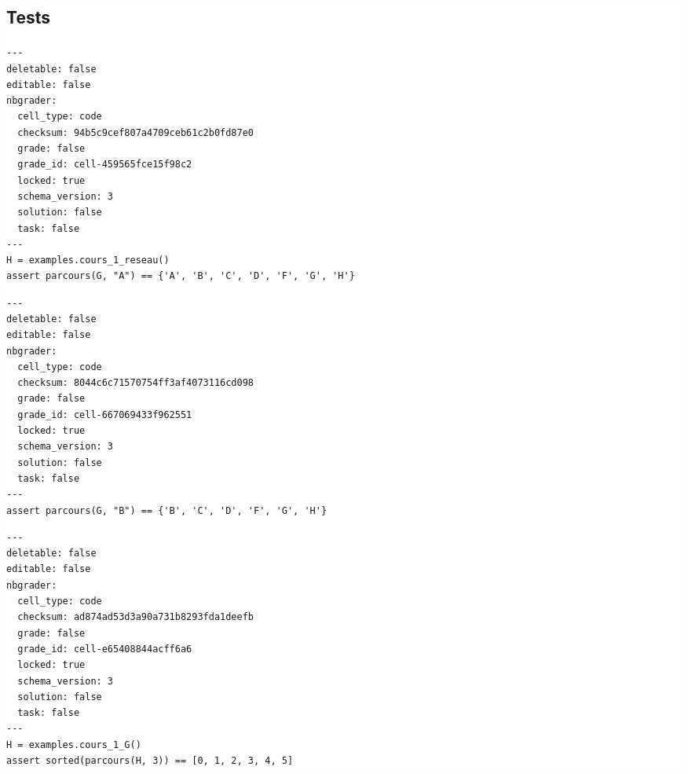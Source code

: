 ## Tests

```{code-cell} ipython3
---
deletable: false
editable: false
nbgrader:
  cell_type: code
  checksum: 94b5c9cef807a4709ceb61c2b0fd87e0
  grade: false
  grade_id: cell-459565fce15f98c2
  locked: true
  schema_version: 3
  solution: false
  task: false
---
H = examples.cours_1_reseau()
assert parcours(G, "A") == {'A', 'B', 'C', 'D', 'F', 'G', 'H'}
```

```{code-cell} ipython3
---
deletable: false
editable: false
nbgrader:
  cell_type: code
  checksum: 8044c6c71570754ff3af4073116cd098
  grade: false
  grade_id: cell-667069433f962551
  locked: true
  schema_version: 3
  solution: false
  task: false
---
assert parcours(G, "B") == {'B', 'C', 'D', 'F', 'G', 'H'}
```

```{code-cell} ipython3
---
deletable: false
editable: false
nbgrader:
  cell_type: code
  checksum: ad874ad53d3a90a731b8293fda1deefb
  grade: false
  grade_id: cell-e65408844acff6a6
  locked: true
  schema_version: 3
  solution: false
  task: false
---
H = examples.cours_1_G()
assert sorted(parcours(H, 3)) == [0, 1, 2, 3, 4, 5]
```
